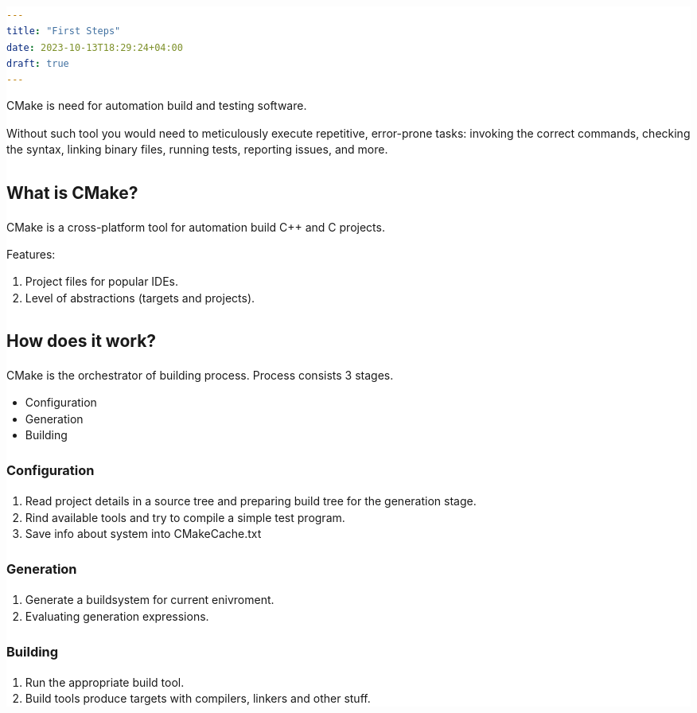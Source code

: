 ```yaml
---
title: "First Steps"
date: 2023-10-13T18:29:24+04:00
draft: true
---
```


CMake is need for automation build and testing software.

Without such tool you would need to meticulously execute repetitive, error-prone tasks: invoking the correct commands, checking the syntax, linking binary files, running tests, reporting issues, and more.

## What is CMake?

CMake is a cross-platform tool for automation build C++ and C projects.

Features:

1. Project files for popular IDEs.
2. Level of abstractions (targets and projects).

## How does it work?

CMake is the orchestrator of building process.
Process consists 3 stages.

- Configuration
- Generation
- Building

### Configuration

1. Read project details in a source tree and preparing build tree for the generation stage.
2. Rind available tools and try to compile a simple test program.
3. Save info about system into CMakeCache.txt

### Generation

1. Generate a buildsystem for current enivroment.
2. Evaluating generation expressions.

### Building

1. Run the appropriate build tool.
2. Build tools produce targets with compilers, linkers and other stuff.
